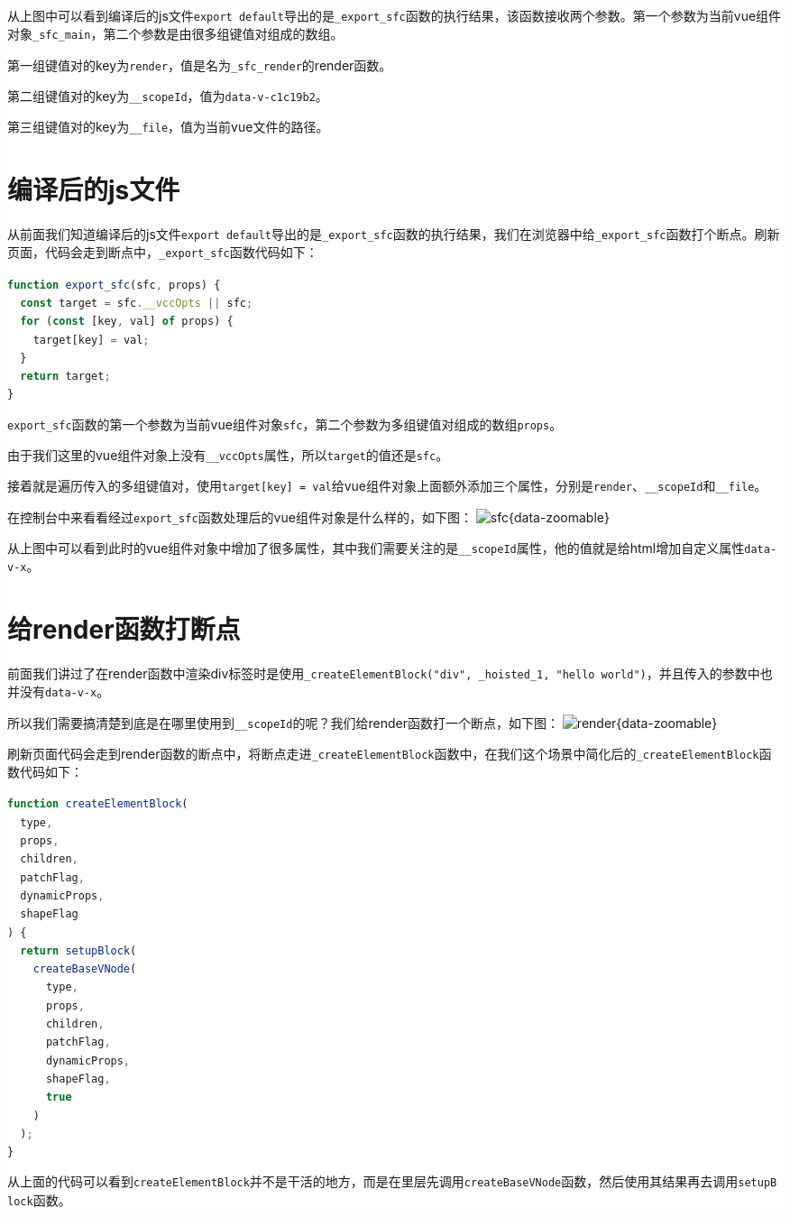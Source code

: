 从上图中可以看到编译后的js文件`export default`导出的是`_export_sfc`函数的执行结果，该函数接收两个参数。第一个参数为当前vue组件对象`_sfc_main`，第二个参数是由很多组键值对组成的数组。

第一组键值对的key为`render`，值是名为`_sfc_render`的render函数。

第二组键值对的key为`__scopeId`，值为`data-v-c1c19b2`。

第三组键值对的key为`__file`，值为当前vue文件的路径。
# 编译后的js文件
从前面我们知道编译后的js文件`export default`导出的是`_export_sfc`函数的执行结果，我们在浏览器中给`_export_sfc`函数打个断点。刷新页面，代码会走到断点中，`_export_sfc`函数代码如下：
```js
function export_sfc(sfc, props) {
  const target = sfc.__vccOpts || sfc;
  for (const [key, val] of props) {
    target[key] = val;
  }
  return target;
}
```
`export_sfc`函数的第一个参数为当前vue组件对象`sfc`，第二个参数为多组键值对组成的数组`props`。

由于我们这里的vue组件对象上没有`__vccOpts`属性，所以`target`的值还是`sfc`。

接着就是遍历传入的多组键值对，使用`target[key] = val`给vue组件对象上面额外添加三个属性，分别是`render`、`__scopeId`和`__file`。

在控制台中来看看经过`export_sfc`函数处理后的vue组件对象是什么样的，如下图：
![sfc](../images/style/scoped-template/sfc.webp){data-zoomable}

从上图中可以看到此时的vue组件对象中增加了很多属性，其中我们需要关注的是`__scopeId`属性，他的值就是给html增加自定义属性`data-v-x`。
# 给render函数打断点
前面我们讲过了在render函数中渲染div标签时是使用`_createElementBlock("div", _hoisted_1, "hello world")`，并且传入的参数中也并没有`data-v-x`。

所以我们需要搞清楚到底是在哪里使用到`__scopeId`的呢？我们给render函数打一个断点，如下图：
![render](../images/style/scoped-template/render.webp){data-zoomable}

刷新页面代码会走到render函数的断点中，将断点走进`_createElementBlock`函数中，在我们这个场景中简化后的`_createElementBlock`函数代码如下：
```js
function createElementBlock(
  type,
  props,
  children,
  patchFlag,
  dynamicProps,
  shapeFlag
) {
  return setupBlock(
    createBaseVNode(
      type,
      props,
      children,
      patchFlag,
      dynamicProps,
      shapeFlag,
      true
    )
  );
}
```
从上面的代码可以看到`createElementBlock`并不是干活的地方，而是在里层先调用`createBaseVNode`函数，然后使用其结果再去调用`setupBlock`函数。
